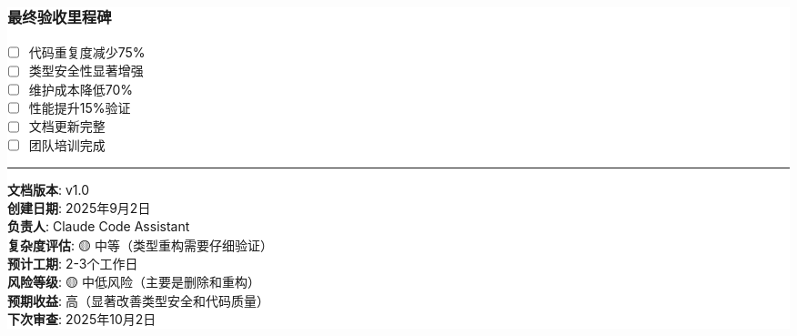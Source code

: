 ### 最终验收里程碑
- [ ] 代码重复度减少75%
- [ ] 类型安全性显著增强
- [ ] 维护成本降低70%
- [ ] 性能提升15%验证
- [ ] 文档更新完整
- [ ] 团队培训完成

---

**文档版本**: v1.0  
**创建日期**: 2025年9月2日  
**负责人**: Claude Code Assistant  
**复杂度评估**: 🟡 中等（类型重构需要仔细验证）  
**预计工期**: 2-3个工作日  
**风险等级**: 🟡 中低风险（主要是删除和重构）  
**预期收益**: 高（显著改善类型安全和代码质量）  
**下次审查**: 2025年10月2日